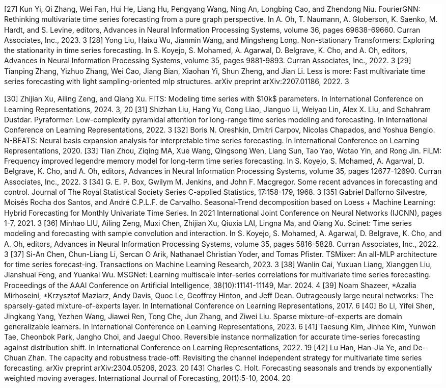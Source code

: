 [27] Kun Yi, Qi Zhang, Wei Fan, Hui He, Liang Hu, Pengyang Wang, Ning An, Longbing Cao, and Zhendong Niu. FourierGNN: Rethinking multivariate time series forecasting from a pure graph perspective. In A. Oh, T. Naumann, A. Globerson, K. Saenko, M. Hardt, and S. Levine, editors, Advances in Neural Information Processing Systems, volume 36, pages 69638-69660. Curran Associates, Inc., 2023. 3
[28] Yong Liu, Haixu Wu, Jianmin Wang, and Mingsheng Long. Non-stationary Transformers: Exploring the stationarity in time series forecasting. In S. Koyejo, S. Mohamed, A. Agarwal, D. Belgrave, K. Cho, and A. Oh, editors, Advances in Neural Information Processing Systems, volume 35, pages 9881-9893. Curran Associates, Inc., 2022. 3
[29] Tianping Zhang, Yizhuo Zhang, Wei Cao, Jiang Bian, Xiaohan Yi, Shun Zheng, and Jian Li. Less is more: Fast multivariate time series forecasting with light sampling-oriented mlp structures. arXiv preprint arXiv:2207.01186, 2022. 3

[30] Zhijian Xu, Ailing Zeng, and Qiang Xu. FITS: Modeling time series with $\$ 10 \mathrm{k} \$$ parameters. In International Conference on Learning Representations, 2024. 3, 20
[31] Shizhan Liu, Hang Yu, Cong Liao, Jianguo Li, Weiyao Lin, Alex X. Liu, and Schahram Dustdar. Pyraformer: Low-complexity pyramidal attention for long-range time series modeling and forecasting. In International Conference on Learning Representations, 2022. 3
[32] Boris N. Oreshkin, Dmitri Carpov, Nicolas Chapados, and Yoshua Bengio. N-BEATS: Neural basis expansion analysis for interpretable time series forecasting. In International Conference on Learning Representations, 2020.
[33] Tian Zhou, Ziqing MA, Xue Wang, Qingsong Wen, Liang Sun, Tao Yao, Wotao Yin, and Rong Jin. FiLM: Frequency improved legendre memory model for long-term time series forecasting. In S. Koyejo, S. Mohamed, A. Agarwal, D. Belgrave, K. Cho, and A. Oh, editors, Advances in Neural Information Processing Systems, volume 35, pages 12677-12690. Curran Associates, Inc., 2022. 3
[34] G. E. P. Box, Gwilym M. Jenkins, and John F. Macgregor. Some recent advances in forecasting and control. Journal of The Royal Statistical Society Series C-applied Statistics, 17:158-179, 1968. 3
[35] Gabriel Dalforno Silvestre, Moisés Rocha dos Santos, and André C.P.L.F. de Carvalho. Seasonal-Trend decomposition based on Loess + Machine Learning: Hybrid Forecasting for Monthly Univariate Time Series. In 2021 International Joint Conference on Neural Networks (IJCNN), pages 1-7, 2021. 3
[36] Minhao LIU, Ailing Zeng, Muxi Chen, Zhijian Xu, Qiuxia LAI, Lingna Ma, and Qiang Xu. Scinet: Time series modeling and forecasting with sample convolution and interaction. In S. Koyejo, S. Mohamed, A. Agarwal, D. Belgrave, K. Cho, and A. Oh, editors, Advances in Neural Information Processing Systems, volume 35, pages 5816-5828. Curran Associates, Inc., 2022. 3
[37] Si-An Chen, Chun-Liang Li, Sercan O Arik, Nathanael Christian Yoder, and Tomas Pfister. TSMixer: An all-MLP architecture for time series forecast-ing. Transactions on Machine Learning Research, 2023. 3
[38] Wanlin Cai, Yuxuan Liang, Xianggen Liu, Jianshuai Feng, and Yuankai Wu. MSGNet: Learning multiscale inter-series correlations for multivariate time series forecasting. Proceedings of the AAAI Conference on Artificial Intelligence, 38(10):11141-11149, Mar. 2024. 4
[39] Noam Shazeer, *Azalia Mirhoseini, *Krzysztof Maziarz, Andy Davis, Quoc Le, Geoffrey Hinton, and Jeff Dean. Outrageously large neural networks: The sparsely-gated mixture-of-experts layer. In International Conference on Learning Representations, 2017. 6
[40] Bo Li, Yifei Shen, Jingkang Yang, Yezhen Wang, Jiawei Ren, Tong Che, Jun Zhang, and Ziwei Liu. Sparse mixture-of-experts are domain generalizable learners. In International Conference on Learning Representations, 2023. 6
[41] Taesung Kim, Jinhee Kim, Yunwon Tae, Cheonbok Park, Jangho Choi, and Jaegul Choo. Reversible instance normalization for accurate time-series forecasting against distribution shift. In International Conference on Learning Representations, 2022. 19
[42] Lu Han, Han-Jia Ye, and De-Chuan Zhan. The capacity and robustness trade-off: Revisiting the channel independent strategy for multivariate time series forecasting. arXiv preprint arXiv:2304.05206, 2023. 20
[43] Charles C. Holt. Forecasting seasonals and trends by exponentially weighted moving averages. International Journal of Forecasting, 20(1):5-10, 2004. 20


[^0]:    *Equal Contribution